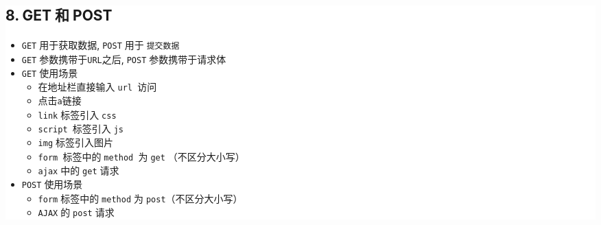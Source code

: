 ## 8. GET 和 POST
- `GET` 用于获取数据, `POST` 用于 `提交数据`
- `GET` 参数携带于`URL`之后, `POST` 参数携带于请求体
- `GET` 使用场景
  - 在地址栏直接输入 `url `访问
  - 点击` a `链接
  - `link` 标签引入 `css`
  - `script `标签引入 `js`
  - `img` 标签引入图片
  - `form `标签中的 `method `为 `get` （不区分大小写）
  - `ajax` 中的 `get` 请求
- `POST` 使用场景
  - `form` 标签中的 `method` 为 `post`（不区分大小写）
  - `AJAX` 的 `post` 请求